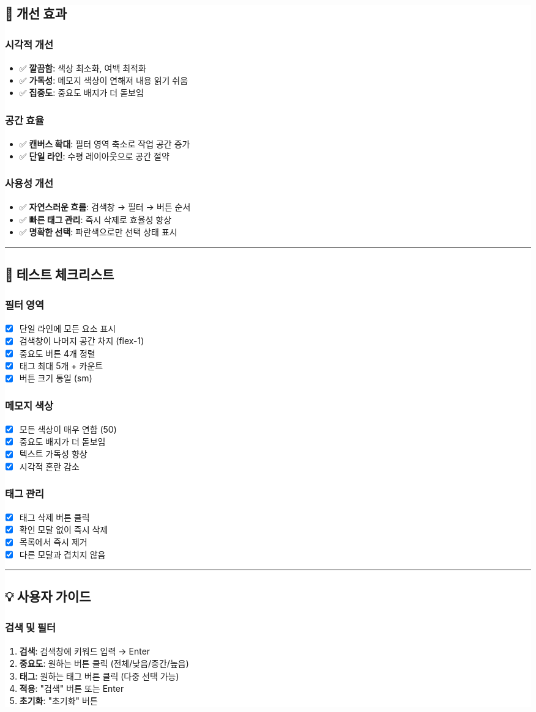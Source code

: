 
## 🎯 개선 효과

### 시각적 개선
- ✅ **깔끔함**: 색상 최소화, 여백 최적화
- ✅ **가독성**: 메모지 색상이 연해져 내용 읽기 쉬움
- ✅ **집중도**: 중요도 배지가 더 돋보임

### 공간 효율
- ✅ **캔버스 확대**: 필터 영역 축소로 작업 공간 증가
- ✅ **단일 라인**: 수평 레이아웃으로 공간 절약

### 사용성 개선
- ✅ **자연스러운 흐름**: 검색창 → 필터 → 버튼 순서
- ✅ **빠른 태그 관리**: 즉시 삭제로 효율성 향상
- ✅ **명확한 선택**: 파란색으로만 선택 상태 표시

---

## 🧪 테스트 체크리스트

### 필터 영역
- [x] 단일 라인에 모든 요소 표시
- [x] 검색창이 나머지 공간 차지 (flex-1)
- [x] 중요도 버튼 4개 정렬
- [x] 태그 최대 5개 + 카운트
- [x] 버튼 크기 통일 (sm)

### 메모지 색상
- [x] 모든 색상이 매우 연함 (50)
- [x] 중요도 배지가 더 돋보임
- [x] 텍스트 가독성 향상
- [x] 시각적 혼란 감소

### 태그 관리
- [x] 태그 삭제 버튼 클릭
- [x] 확인 모달 없이 즉시 삭제
- [x] 목록에서 즉시 제거
- [x] 다른 모달과 겹치지 않음

---

## 💡 사용자 가이드

### 검색 및 필터
1. **검색**: 검색창에 키워드 입력 → Enter
2. **중요도**: 원하는 버튼 클릭 (전체/낮음/중간/높음)
3. **태그**: 원하는 태그 버튼 클릭 (다중 선택 가능)
4. **적용**: "검색" 버튼 또는 Enter
5. **초기화**: "초기화" 버튼
